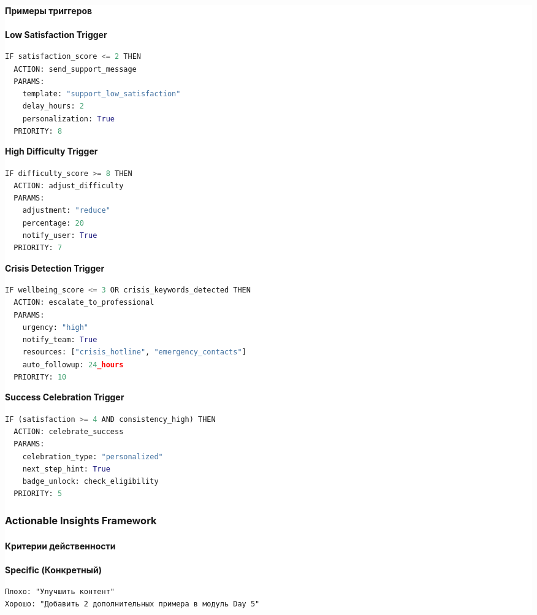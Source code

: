 #### Примеры триггеров

**Low Satisfaction Trigger**
```python
IF satisfaction_score <= 2 THEN
  ACTION: send_support_message
  PARAMS:
    template: "support_low_satisfaction"
    delay_hours: 2
    personalization: True
  PRIORITY: 8
```

**High Difficulty Trigger**
```python
IF difficulty_score >= 8 THEN
  ACTION: adjust_difficulty
  PARAMS:
    adjustment: "reduce"
    percentage: 20
    notify_user: True
  PRIORITY: 7
```

**Crisis Detection Trigger**
```python
IF wellbeing_score <= 3 OR crisis_keywords_detected THEN
  ACTION: escalate_to_professional
  PARAMS:
    urgency: "high"
    notify_team: True
    resources: ["crisis_hotline", "emergency_contacts"]
    auto_followup: 24_hours
  PRIORITY: 10
```

**Success Celebration Trigger**
```python
IF (satisfaction >= 4 AND consistency_high) THEN
  ACTION: celebrate_success
  PARAMS:
    celebration_type: "personalized"
    next_step_hint: True
    badge_unlock: check_eligibility
  PRIORITY: 5
```

### Actionable Insights Framework

#### Критерии действенности

**Specific (Конкретный)**
```
Плохо: "Улучшить контент"
Хорошо: "Добавить 2 дополнительных примера в модуль Day 5"
```
